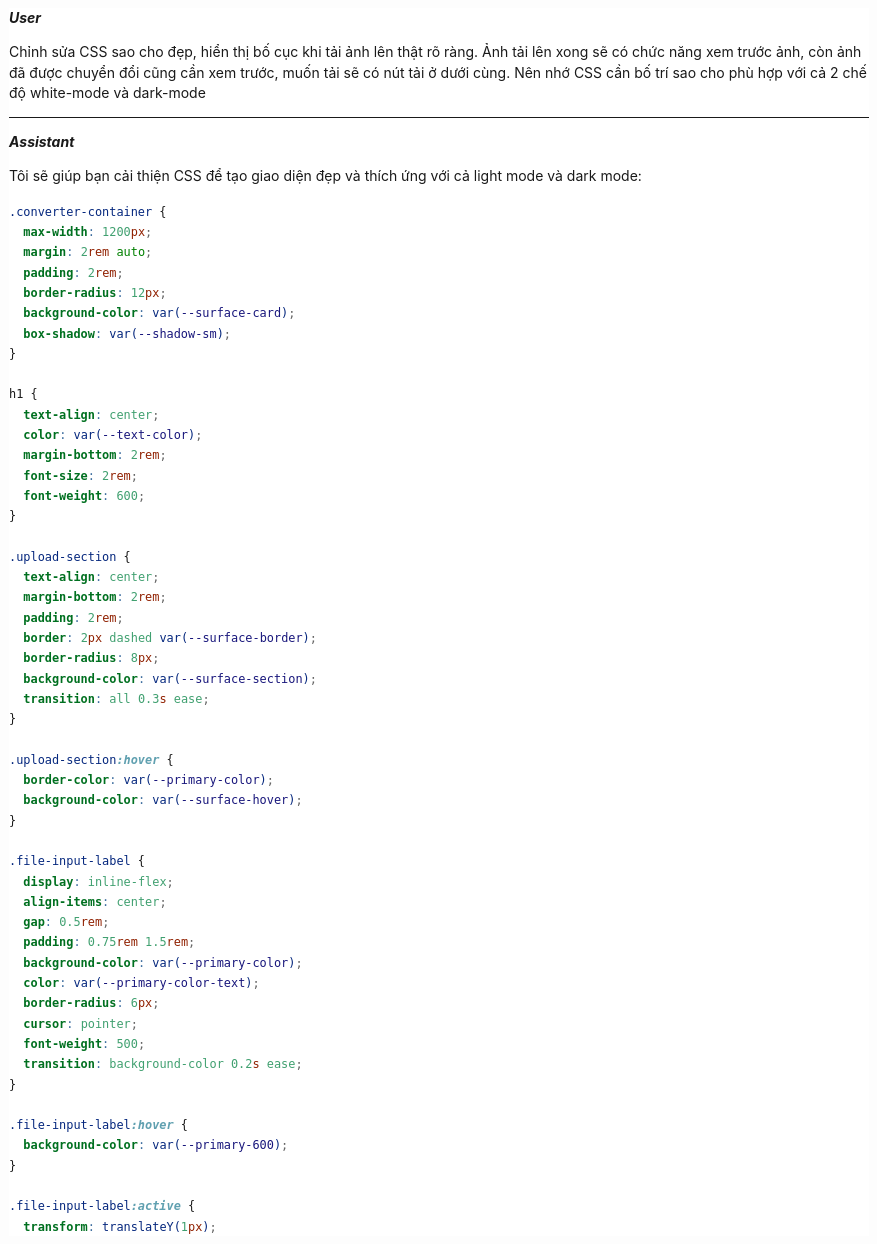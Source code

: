 
_**User**_

Chỉnh sửa CSS sao cho đẹp, hiển thị bố cục khi tải ảnh lên thật rõ ràng. Ảnh tải lên xong sẽ có chức năng xem trước ảnh, còn ảnh đã được chuyển đổi cũng cần xem trước, muốn tải sẽ có nút tải ở dưới cùng. Nên nhớ CSS cần bố trí sao cho phù hợp với cả 2 chế độ white-mode và dark-mode

---

_**Assistant**_

Tôi sẽ giúp bạn cải thiện CSS để tạo giao diện đẹp và thích ứng với cả light mode và dark mode:

```css:src/app/features/image-tools/convert/jpg-to-png/jpg-to-png.component.css
.converter-container {
  max-width: 1200px;
  margin: 2rem auto;
  padding: 2rem;
  border-radius: 12px;
  background-color: var(--surface-card);
  box-shadow: var(--shadow-sm);
}

h1 {
  text-align: center;
  color: var(--text-color);
  margin-bottom: 2rem;
  font-size: 2rem;
  font-weight: 600;
}

.upload-section {
  text-align: center;
  margin-bottom: 2rem;
  padding: 2rem;
  border: 2px dashed var(--surface-border);
  border-radius: 8px;
  background-color: var(--surface-section);
  transition: all 0.3s ease;
}

.upload-section:hover {
  border-color: var(--primary-color);
  background-color: var(--surface-hover);
}

.file-input-label {
  display: inline-flex;
  align-items: center;
  gap: 0.5rem;
  padding: 0.75rem 1.5rem;
  background-color: var(--primary-color);
  color: var(--primary-color-text);
  border-radius: 6px;
  cursor: pointer;
  font-weight: 500;
  transition: background-color 0.2s ease;
}

.file-input-label:hover {
  background-color: var(--primary-600);
}

.file-input-label:active {
  transform: translateY(1px);
```